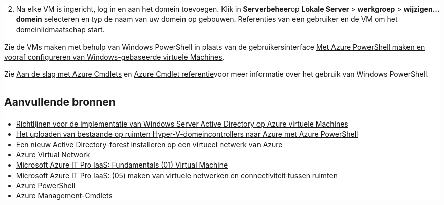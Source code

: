 2. Na elke VM is ingericht, log in en aan het domein toevoegen. Klik in **Serverbeheer**op **Lokale Server** > **werkgroep** > **wijzigen...** **domein** selecteren en typ de naam van uw domein op gebouwen. Referenties van een gebruiker en de VM om het domeinlidmaatschap start.

Zie de VMs maken met behulp van Windows PowerShell in plaats van de gebruikersinterface [Met Azure PowerShell maken en vooraf configureren van Windows-gebaseerde virtuele Machines](../virtual-machines/virtual-machines-windows-classic-create-powershell.md).

Zie [Aan de slag met Azure Cmdlets](https://msdn.microsoft.com/library/azure/jj554332.aspx) en [Azure Cmdlet referentie](https://msdn.microsoft.com/library/azure/jj554330.aspx)voor meer informatie over het gebruik van Windows PowerShell.

## <a name="additional-resources"></a>Aanvullende bronnen

-  [Richtlijnen voor de implementatie van Windows Server Active Directory op Azure virtuele Machines](https://msdn.microsoft.com/library/azure/jj156090.aspx)
-  [Het uploaden van bestaande op ruimten Hyper-V-domeincontrollers naar Azure met Azure PowerShell](http://support.microsoft.com/kb/2904015)
-  [Een nieuw Active Directory-forest installeren op een virtueel netwerk van Azure](../active-directory/active-directory-new-forest-virtual-machine.md)
-  [Azure Virtual Network](../virtual-network/virtual-networks-overview.md)
-  [Microsoft Azure IT Pro IaaS: Fundamentals (01) Virtual Machine](http://channel9.msdn.com/Series/Windows-Azure-IT-Pro-IaaS/01)
-  [Microsoft Azure IT Pro IaaS: (05) maken van virtuele netwerken en connectiviteit tussen ruimten](http://channel9.msdn.com/Series/Windows-Azure-IT-Pro-IaaS/05)
-  [Azure PowerShell](https://msdn.microsoft.com/library/azure/jj156055.aspx)
-  [Azure Management-Cmdlets](https://msdn.microsoft.com/library/azure/jj152841)


[1]: ./media/active-directory-install-replica-active-directory-domain-controller/ReplicaDCsOnAzureVNet.png
